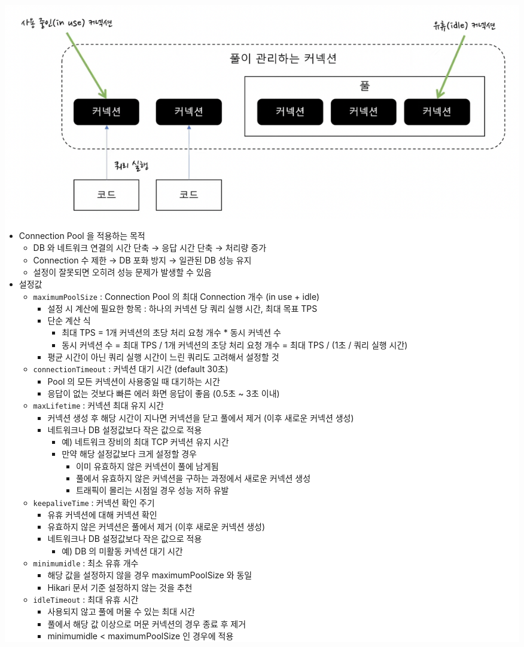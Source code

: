   ![](docs/11.png)

- Connection Pool 을 적용하는 목적
  - DB 와 네트워크 연결의 시간 단축 → 응답 시간 단축 → 처리량 증가
  - Connection 수 제한 → DB 포화 방지 → 일관된 DB 성능 유지
  - 설정이 잘못되면 오히려 성능 문제가 발생할 수 있음
- 설정값
  - `maximumPoolSize` : Connection Pool 의 최대 Connection 개수 (in use + idle)
    - 설정 시 계산에 필요한 항목 : 하나의 커넥션 당 쿼리 실행 시간, 최대 목표 TPS
    - 단순 계산 식
      - 최대 TPS = 1개 커넥션의 초당 처리 요청 개수 * 동시 커넥션 수
      - 동시 커넥션 수 = 최대 TPS / 1개 커넥션의 초당 처리 요청 개수
        = 최대 TPS / (1초 / 쿼리 실행 시간)
    - 평균 시간이 아닌 쿼리 실행 시간이 느린 쿼리도 고려해서 설정할 것
  - `connectionTimeout` : 커넥션 대기 시간 (default 30초)
    - Pool 의 모든 커넥션이 사용중일 때 대기하는 시간
    - 응답이 없는 것보다 빠른 에러 화면 응답이 좋음 (0.5초 ~ 3초 이내)
  - `maxLifetime` : 커넥션 최대 유지 시간
    - 커넥션 생성 후 해당 시간이 지나면 커넥션을 닫고 풀에서 제거 (이후 새로운 커넥션 생성)
    - 네트워크나 DB 설정값보다 작은 값으로 적용
      - 예) 네트워크 장비의 최대 TCP 커넥션 유지 시간
      - 만약 해당 설정값보다 크게 설정할 경우
        - 이미 유효하지 않은 커넥션이 풀에 남게됨
        - 풀에서 유효하지 않은 커넥션을 구하는 과정에서 새로운 커넥션 생성
        - 트래픽이 몰리는 시점일 경우 성능 저하 유발
  - `keepaliveTime` : 커넥션 확인 주기
    - 유휴 커넥션에 대해 커넥션 확인
    - 유효하지 않은 커넥션은 풀에서 제거 (이후 새로운 커넥션 생성)
    - 네트워크나 DB 설정값보다 작은 값으로 적용
      - 예) DB 의 미활동 커넥션 대기 시간
  - `minimumidle` : 최소 유휴 개수
    - 해당 값을 설정하지 않을 경우 maximumPoolSize 와 동일
    - Hikari 문서 기준 설정하지 않는 것을 추천
  - `idleTimeout` : 최대 유휴 시간
    - 사용되지 않고 풀에 머물 수 있는 최대 시간
    - 풀에서 해당 값 이상으로 머문 커넥션의 경우 종료 후 제거
    - minimumidle < maximumPoolSize 인 경우에 적용
